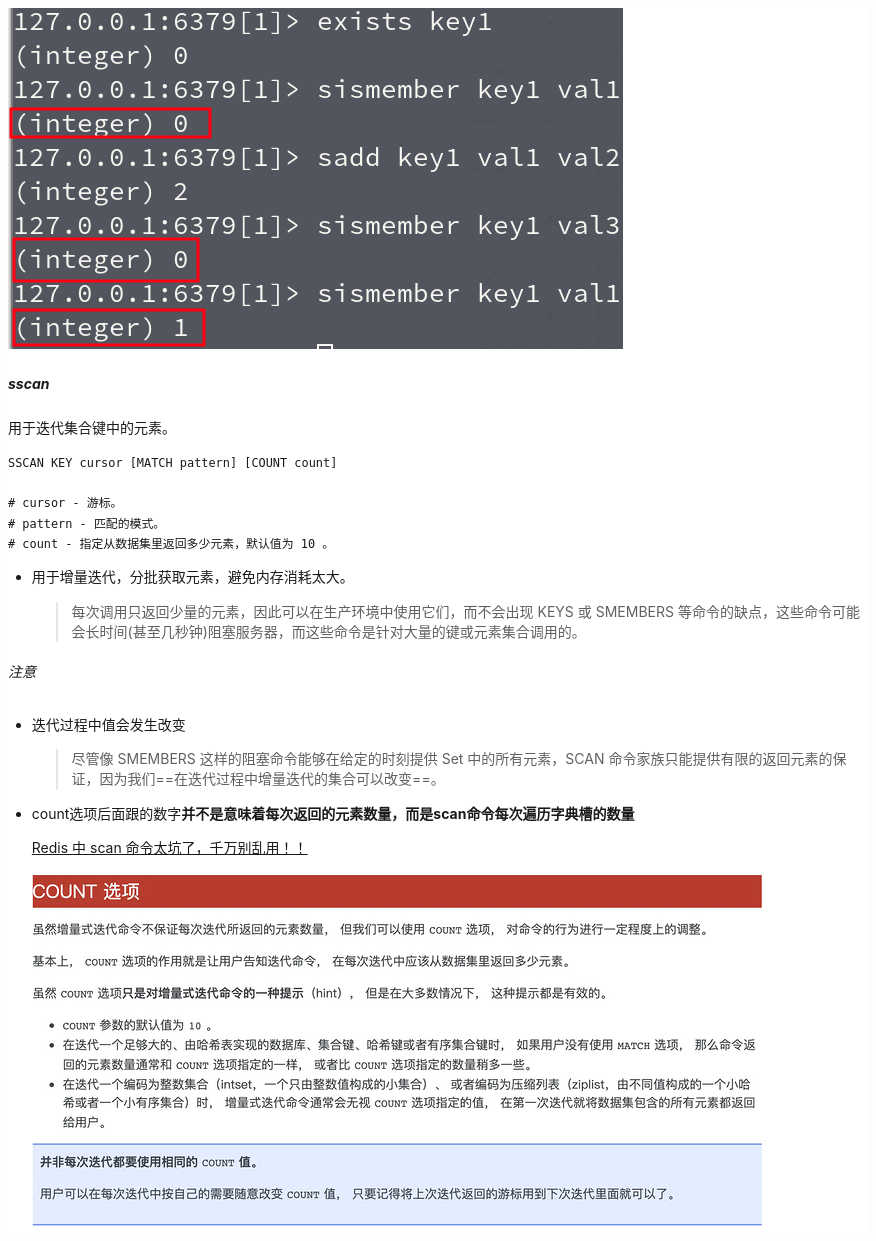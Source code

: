 ![image-20220301213336418](.assets/image-20220301213336418.png)



##### sscan

用于迭代集合键中的元素。

```shell
SSCAN KEY cursor [MATCH pattern] [COUNT count]

# cursor - 游标。
# pattern - 匹配的模式。
# count - 指定从数据集里返回多少元素，默认值为 10 。
```

- 用于增量迭代，分批获取元素，避免内存消耗太大。

    > 每次调用只返回少量的元素，因此可以在生产环境中使用它们，而不会出现 KEYS 或 SMEMBERS 等命令的缺点，这些命令可能会长时间(甚至几秒钟)阻塞服务器，而这些命令是针对大量的键或元素集合调用的。



###### 注意

- 迭代过程中值会发生改变

    > 尽管像 SMEMBERS 这样的阻塞命令能够在给定的时刻提供 Set 中的所有元素，SCAN 命令家族只能提供有限的返回元素的保证，因为我们==在迭代过程中增量迭代的集合可以改变==。

- count选项后面跟的数字**并不是意味着每次返回的元素数量，而是scan命令每次遍历字典槽的数量**

    [Redis 中 scan 命令太坑了，千万别乱用！！](https://segmentfault.com/a/1190000039936716)

    ![img](.assets/1460000039936721.png)
